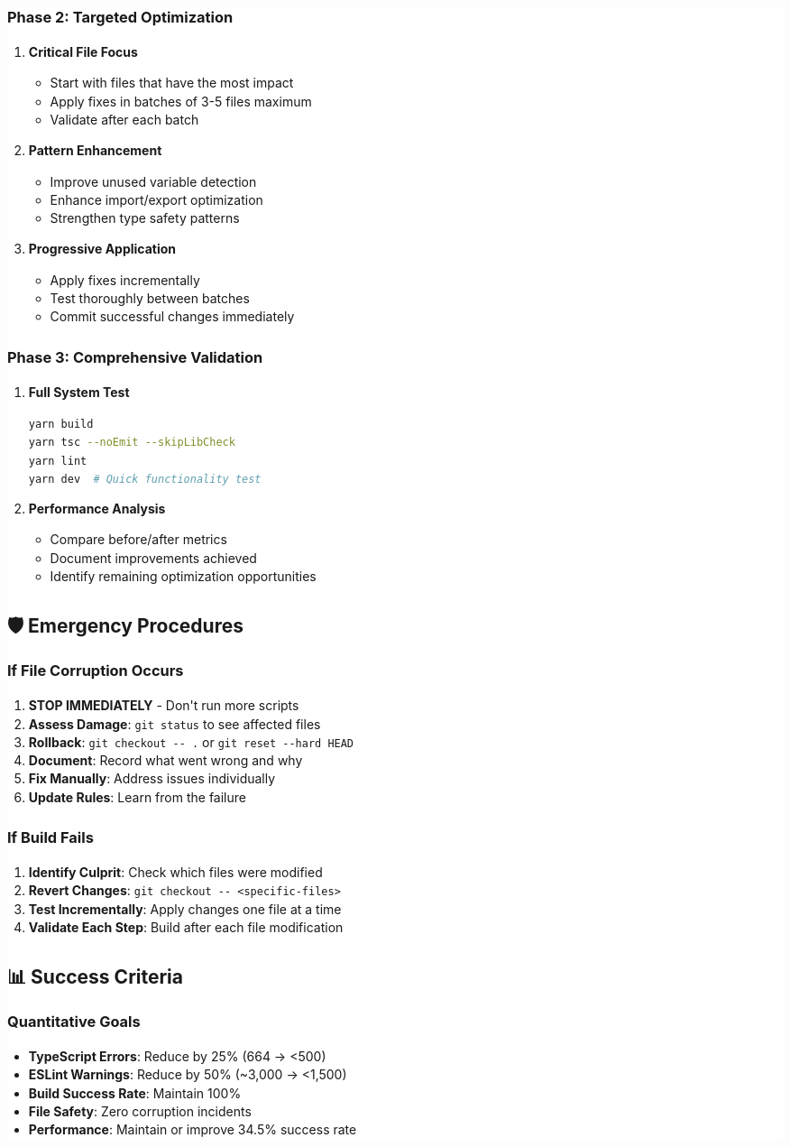 ### Phase 2: Targeted Optimization
1. **Critical File Focus**
   - Start with files that have the most impact
   - Apply fixes in batches of 3-5 files maximum
   - Validate after each batch

2. **Pattern Enhancement**
   - Improve unused variable detection
   - Enhance import/export optimization
   - Strengthen type safety patterns

3. **Progressive Application**
   - Apply fixes incrementally
   - Test thoroughly between batches
   - Commit successful changes immediately

### Phase 3: Comprehensive Validation
1. **Full System Test**
   ```bash
   yarn build
   yarn tsc --noEmit --skipLibCheck
   yarn lint
   yarn dev  # Quick functionality test
   ```

2. **Performance Analysis**
   - Compare before/after metrics
   - Document improvements achieved
   - Identify remaining optimization opportunities

## 🛡️ Emergency Procedures

### If File Corruption Occurs
1. **STOP IMMEDIATELY** - Don't run more scripts
2. **Assess Damage**: `git status` to see affected files
3. **Rollback**: `git checkout -- .` or `git reset --hard HEAD`
4. **Document**: Record what went wrong and why
5. **Fix Manually**: Address issues individually
6. **Update Rules**: Learn from the failure

### If Build Fails
1. **Identify Culprit**: Check which files were modified
2. **Revert Changes**: `git checkout -- <specific-files>`
3. **Test Incrementally**: Apply changes one file at a time
4. **Validate Each Step**: Build after each file modification

## 📊 Success Criteria

### Quantitative Goals
- **TypeScript Errors**: Reduce by 25% (664 → <500)
- **ESLint Warnings**: Reduce by 50% (~3,000 → <1,500)
- **Build Success Rate**: Maintain 100%
- **File Safety**: Zero corruption incidents
- **Performance**: Maintain or improve 34.5% success rate
